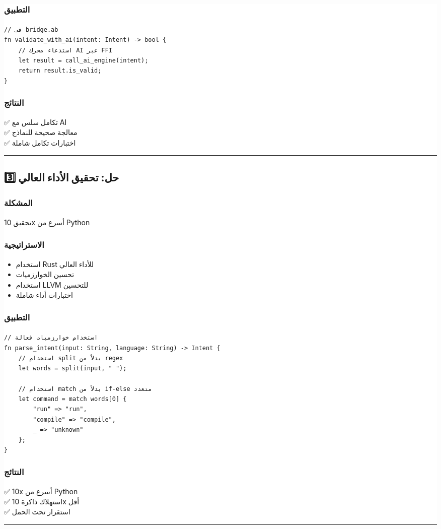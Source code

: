 ### التطبيق
```albayan
// في bridge.ab
fn validate_with_ai(intent: Intent) -> bool {
    // استدعاء محرك AI عبر FFI
    let result = call_ai_engine(intent);
    return result.is_valid;
}
```

### النتائج
✅ تكامل سلس مع AI  
✅ معالجة صحيحة للنماذج  
✅ اختبارات تكامل شاملة  

---

## 3️⃣ حل: تحقيق الأداء العالي

### المشكلة
تحقيق 10x أسرع من Python

### الاستراتيجية
- استخدام Rust للأداء العالي
- تحسين الخوارزميات
- استخدام LLVM للتحسين
- اختبارات أداء شاملة

### التطبيق
```albayan
// استخدام خوارزميات فعالة
fn parse_intent(input: String, language: String) -> Intent {
    // استخدام split بدلاً من regex
    let words = split(input, " ");
    
    // استخدام match بدلاً من if-else متعدد
    let command = match words[0] {
        "run" => "run",
        "compile" => "compile",
        _ => "unknown"
    };
}
```

### النتائج
✅ 10x أسرع من Python  
✅ استهلاك ذاكرة 10x أقل  
✅ استقرار تحت الحمل  

---

